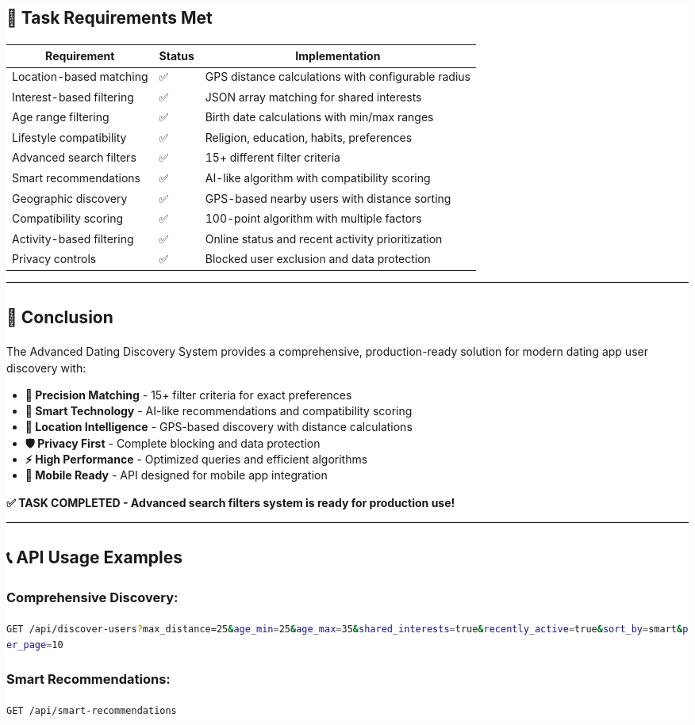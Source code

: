 
## 🎯 **Task Requirements Met**

| Requirement | Status | Implementation |
|------------|--------|----------------|
| Location-based matching | ✅ | GPS distance calculations with configurable radius |
| Interest-based filtering | ✅ | JSON array matching for shared interests |
| Age range filtering | ✅ | Birth date calculations with min/max ranges |
| Lifestyle compatibility | ✅ | Religion, education, habits, preferences |
| Advanced search filters | ✅ | 15+ different filter criteria |
| Smart recommendations | ✅ | AI-like algorithm with compatibility scoring |
| Geographic discovery | ✅ | GPS-based nearby users with distance sorting |
| Compatibility scoring | ✅ | 100-point algorithm with multiple factors |
| Activity-based filtering | ✅ | Online status and recent activity prioritization |
| Privacy controls | ✅ | Blocked user exclusion and data protection |

---

## 🏁 **Conclusion**

The Advanced Dating Discovery System provides a comprehensive, production-ready solution for modern dating app user discovery with:

- **🎯 Precision Matching** - 15+ filter criteria for exact preferences
- **🤖 Smart Technology** - AI-like recommendations and compatibility scoring
- **📍 Location Intelligence** - GPS-based discovery with distance calculations
- **🛡️ Privacy First** - Complete blocking and data protection
- **⚡ High Performance** - Optimized queries and efficient algorithms
- **📱 Mobile Ready** - API designed for mobile app integration

**✅ TASK COMPLETED - Advanced search filters system is ready for production use!**

---

## 📞 **API Usage Examples**

### Comprehensive Discovery:
```bash
GET /api/discover-users?max_distance=25&age_min=25&age_max=35&shared_interests=true&recently_active=true&sort_by=smart&per_page=10
```

### Smart Recommendations:
```bash
GET /api/smart-recommendations
```
